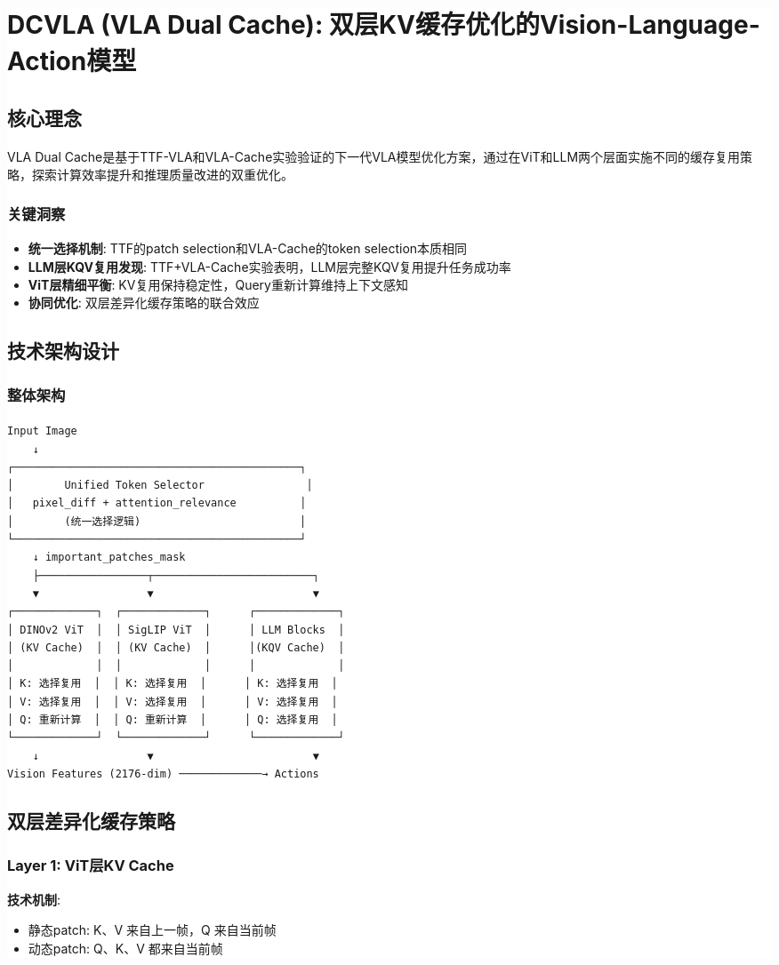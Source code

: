 # DCVLA (VLA Dual Cache): 双层KV缓存优化的Vision-Language-Action模型

## 核心理念

VLA Dual Cache是基于TTF-VLA和VLA-Cache实验验证的下一代VLA模型优化方案，通过在ViT和LLM两个层面实施不同的缓存复用策略，探索计算效率提升和推理质量改进的双重优化。

### 关键洞察

- **统一选择机制**: TTF的patch selection和VLA-Cache的token selection本质相同
- **LLM层KQV复用发现**: TTF+VLA-Cache实验表明，LLM层完整KQV复用提升任务成功率
- **ViT层精细平衡**: KV复用保持稳定性，Query重新计算维持上下文感知
- **协同优化**: 双层差异化缓存策略的联合效应

## 技术架构设计

### 整体架构

```
Input Image
    ↓
┌─────────────────────────────────────────────┐
│        Unified Token Selector                │
│   pixel_diff + attention_relevance          │
│        (统一选择逻辑)                         │
└─────────────────────────────────────────────┘
    ↓ important_patches_mask
    ├─────────────────┬─────────────────────────┐
    ▼                 ▼                         ▼
┌─────────────┐  ┌─────────────┐      ┌─────────────┐
│ DINOv2 ViT  │  │ SigLIP ViT  │      │ LLM Blocks  │
│ (KV Cache)  │  │ (KV Cache)  │      │(KQV Cache)  │
│             │  │             │      │             │
│ K: 选择复用  │  │ K: 选择复用  │      │ K: 选择复用  │
│ V: 选择复用  │  │ V: 选择复用  │      │ V: 选择复用  │
│ Q: 重新计算  │  │ Q: 重新计算  │      │ Q: 选择复用  │
└─────────────┘  └─────────────┘      └─────────────┘
    ↓                 ▼                         ▼
Vision Features (2176-dim) ─────────────→ Actions

```

## 双层差异化缓存策略

### Layer 1: ViT层KV Cache

**技术机制**:

- 静态patch: K、V 来自上一帧，Q 来自当前帧
- 动态patch: Q、K、V 都来自当前帧
